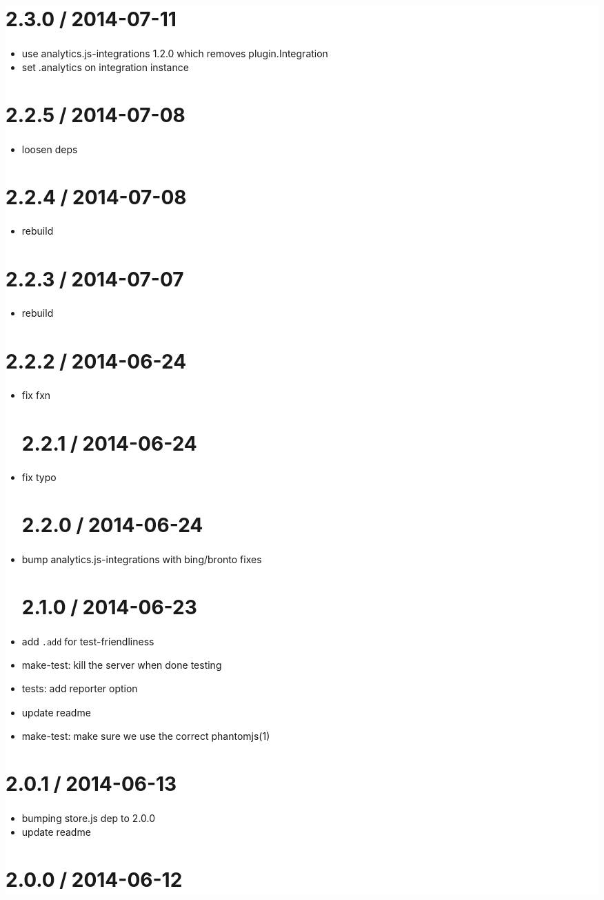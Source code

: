 # 2.3.0 / 2014-07-11

-   use analytics.js-integrations 1.2.0 which removes plugin.Integration
-   set .analytics on integration instance

# 2.2.5 / 2014-07-08

-   loosen deps

# 2.2.4 / 2014-07-08

-   rebuild

# 2.2.3 / 2014-07-07

-   rebuild

# 2.2.2 / 2014-06-24

-   fix fxn

    # 2.2.1 / 2014-06-24

-   fix typo

    # 2.2.0 / 2014-06-24

-   bump analytics.js-integrations with bing/bronto fixes

    # 2.1.0 / 2014-06-23

-   add `.add` for test-friendliness
-   make-test: kill the server when done testing
-   tests: add reporter option
-   update readme
-   make-test: make sure we use the correct phantomjs(1)

# 2.0.1 / 2014-06-13

-   bumping store.js dep to 2.0.0
-   update readme

# 2.0.0 / 2014-06-12
